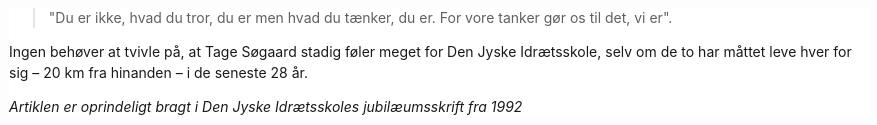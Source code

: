 > "Du er ikke, hvad du tror, du er men hvad du tænker, du er. For vore tanker gør os til det, vi er".

Ingen behøver at tvivle på, at Tage Søgaard stadig føler meget for Den Jyske Idrætsskole, selv om de to har måttet leve hver for sig – 20 km fra hinanden – i de seneste 28 år.

_Artiklen er oprindeligt bragt i Den Jyske Idrætsskoles jubilæumsskrift fra 1992_
